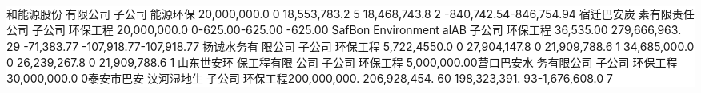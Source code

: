和能源股份
有限公司
子公司
能源环保
20,000,000.0
0
18,553,783.2
5
18,468,743.8
2
-840,742.54-846,754.94
宿迁巴安炭
素有限责任
公司
子公司
环保工程
20,000,000.0
0-625.00-625.00
-625.00
SafBon
Environment
alAB
子公司
环保工程
36,535.00
279,666,963.
29
-71,383.77
-107,918.77-107,918.77
扬诚水务有
限公司
子公司
环保工程
5,722,4550.0
0
27,904,147.8
0
21,909,788.6
1
34,685,000.0
0
26,239,267.8
0
21,909,788.6
1
山东世安环
保工程有限
公司
子公司
环保工程
5,000,000.00营口巴安水
务有限公司
子公司
环保工程
30,000,000.0
0泰安市巴安
汶河湿地生
子公司
环保工程200,000,000.
206,928,454.
60
198,323,391.
93-1,676,608.0
7